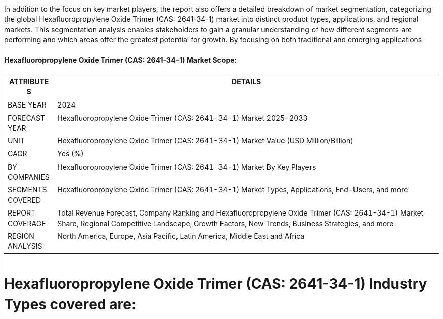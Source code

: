 In addition to the focus on key market players, the report also offers a detailed breakdown of market segmentation, categorizing the global Hexafluoropropylene Oxide Trimer (CAS: 2641-34-1) market into distinct product types, applications, and regional markets. This segmentation analysis enables stakeholders to gain a granular understanding of how different segments are performing and which areas offer the greatest potential for growth. By focusing on both traditional and emerging applications

<h4>Hexafluoropropylene Oxide Trimer (CAS: 2641-34-1) Market Scope:</h4>
<table>
<tr>
<th>ATTRIBUTES</th>
<th>DETAILS</th>
</tr>
<tr>
<td>BASE YEAR</td>
<td>2024</td>
</tr>
<tr>
<td>FORECAST YEAR</td>
<td>Hexafluoropropylene Oxide Trimer (CAS: 2641-34-1) Market 2025-2033</td>
</tr>
<tr>
<td>UNIT</td>
<td>Hexafluoropropylene Oxide Trimer (CAS: 2641-34-1) Market Value (USD Million/Billion)</td>
<tr>
<td>CAGR</td>
<td>Yes (%)</td>
</tr>
</tr>
<tr>
<td>BY COMPANIES</td>
<td>Hexafluoropropylene Oxide Trimer (CAS: 2641-34-1) Market By Key Players</td>
</tr>
<tr>
<td>SEGMENTS COVERED</td>
<td>Hexafluoropropylene Oxide Trimer (CAS: 2641-34-1) Market Types, Applications, End-Users, and more</td>
</tr>
<tr>
<td>REPORT COVERAGE</td>
<td>Total Revenue Forecast, Company Ranking and Hexafluoropropylene Oxide Trimer (CAS: 2641-34-1) Market Share, Regional Competitive Landscape, Growth Factors, New Trends, Business Strategies, and more</td>
</tr>
<tr>
<td>REGION ANALYSIS</td>
<td>North America, Europe, Asia Pacific, Latin America, Middle East and Africa</td>
</tr>
</table>

# <strong>Hexafluoropropylene Oxide Trimer (CAS: 2641-34-1) Industry Types covered are:</strong>
